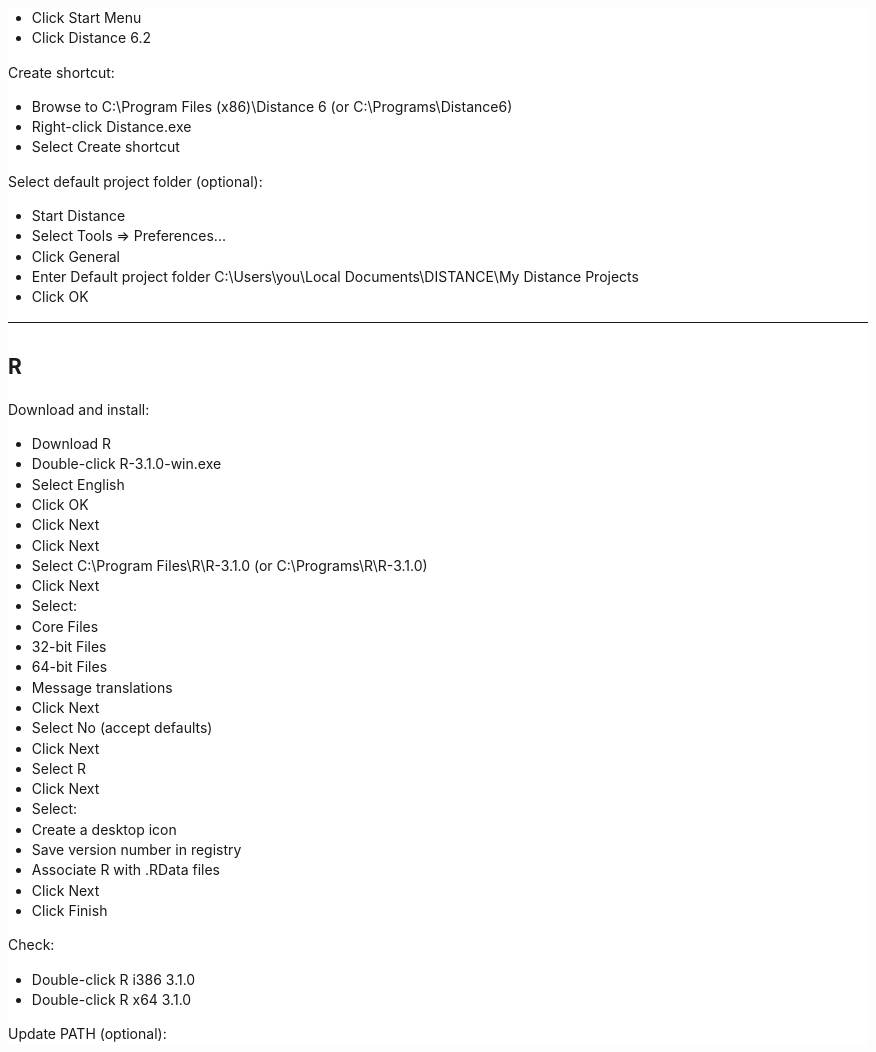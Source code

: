 * Click Start Menu
* Click Distance 6.2

Create shortcut:

* Browse to C:\Program Files (x86)\Distance 6 (or C:\Programs\Distance6)
* Right-click Distance.exe
* Select Create shortcut 

Select default project folder (optional):

* Start Distance
* Select Tools => Preferences...
* Click General
* Enter Default project folder C:\Users\you\Local Documents\DISTANCE\My Distance Projects
* Click OK

---

## R

Download and install:

* Download R
* Double-click R-3.1.0-win.exe
* Select English
* Click OK
* Click Next
* Click Next
* Select C:\Program Files\R\R-3.1.0 (or C:\Programs\R\R-3.1.0)
* Click Next
* Select:
 * Core Files
 * 32-bit Files
 * 64-bit Files
 * Message translations
* Click Next
* Select No (accept defaults)
* Click Next
* Select R
* Click Next
* Select:
 * Create a desktop icon
 * Save version number in registry
 * Associate R with .RData files
* Click Next
* Click Finish

Check:

* Double-click R i386 3.1.0
* Double-click R x64 3.1.0

Update PATH (optional):
